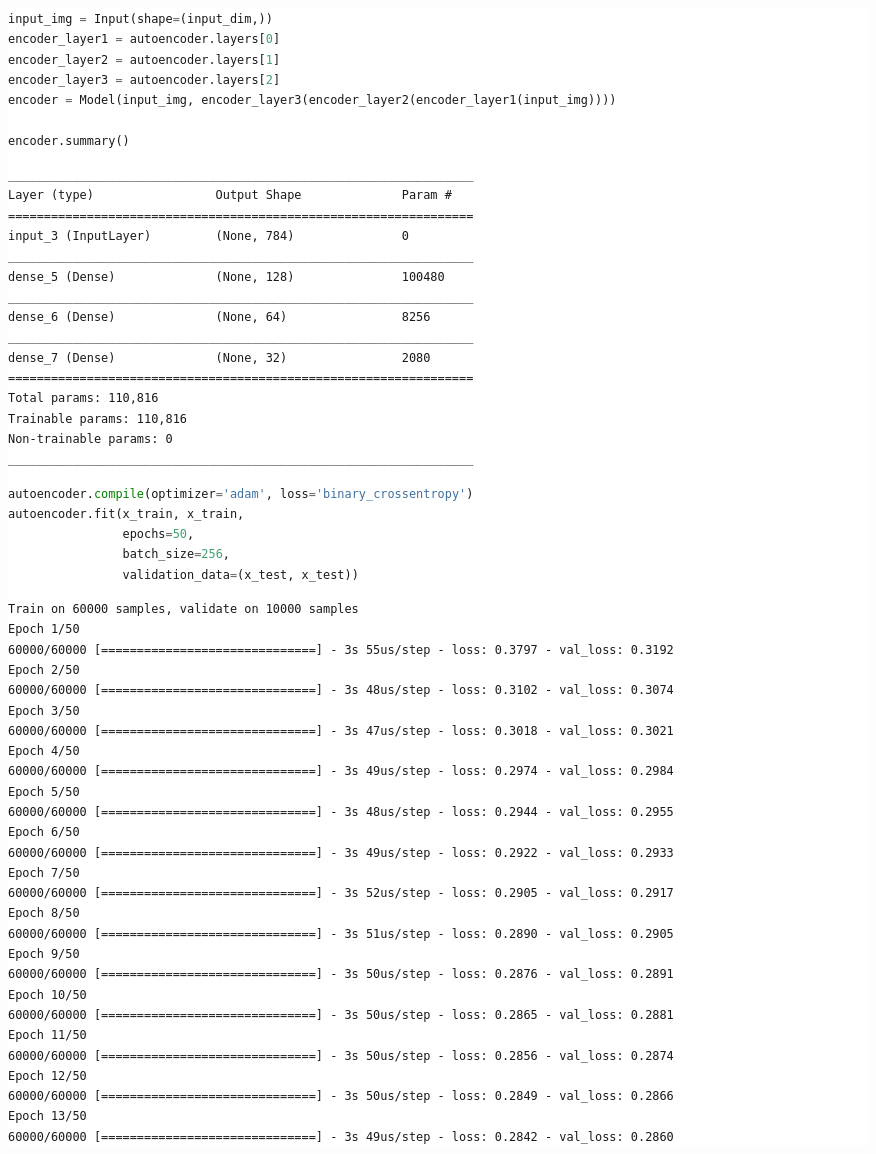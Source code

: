 

```python
input_img = Input(shape=(input_dim,))
encoder_layer1 = autoencoder.layers[0]
encoder_layer2 = autoencoder.layers[1]
encoder_layer3 = autoencoder.layers[2]
encoder = Model(input_img, encoder_layer3(encoder_layer2(encoder_layer1(input_img))))

encoder.summary()

```

    _________________________________________________________________
    Layer (type)                 Output Shape              Param #   
    =================================================================
    input_3 (InputLayer)         (None, 784)               0         
    _________________________________________________________________
    dense_5 (Dense)              (None, 128)               100480    
    _________________________________________________________________
    dense_6 (Dense)              (None, 64)                8256      
    _________________________________________________________________
    dense_7 (Dense)              (None, 32)                2080      
    =================================================================
    Total params: 110,816
    Trainable params: 110,816
    Non-trainable params: 0
    _________________________________________________________________



```python
autoencoder.compile(optimizer='adam', loss='binary_crossentropy')
autoencoder.fit(x_train, x_train,
                epochs=50,
                batch_size=256,
                validation_data=(x_test, x_test))
```

    Train on 60000 samples, validate on 10000 samples
    Epoch 1/50
    60000/60000 [==============================] - 3s 55us/step - loss: 0.3797 - val_loss: 0.3192
    Epoch 2/50
    60000/60000 [==============================] - 3s 48us/step - loss: 0.3102 - val_loss: 0.3074
    Epoch 3/50
    60000/60000 [==============================] - 3s 47us/step - loss: 0.3018 - val_loss: 0.3021
    Epoch 4/50
    60000/60000 [==============================] - 3s 49us/step - loss: 0.2974 - val_loss: 0.2984
    Epoch 5/50
    60000/60000 [==============================] - 3s 48us/step - loss: 0.2944 - val_loss: 0.2955
    Epoch 6/50
    60000/60000 [==============================] - 3s 49us/step - loss: 0.2922 - val_loss: 0.2933
    Epoch 7/50
    60000/60000 [==============================] - 3s 52us/step - loss: 0.2905 - val_loss: 0.2917
    Epoch 8/50
    60000/60000 [==============================] - 3s 51us/step - loss: 0.2890 - val_loss: 0.2905
    Epoch 9/50
    60000/60000 [==============================] - 3s 50us/step - loss: 0.2876 - val_loss: 0.2891
    Epoch 10/50
    60000/60000 [==============================] - 3s 50us/step - loss: 0.2865 - val_loss: 0.2881
    Epoch 11/50
    60000/60000 [==============================] - 3s 50us/step - loss: 0.2856 - val_loss: 0.2874
    Epoch 12/50
    60000/60000 [==============================] - 3s 50us/step - loss: 0.2849 - val_loss: 0.2866
    Epoch 13/50
    60000/60000 [==============================] - 3s 49us/step - loss: 0.2842 - val_loss: 0.2860